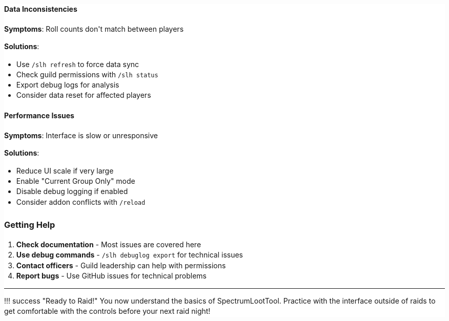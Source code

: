 #### Data Inconsistencies

**Symptoms**: Roll counts don't match between players

**Solutions**:
- Use `/slh refresh` to force data sync
- Check guild permissions with `/slh status`
- Export debug logs for analysis
- Consider data reset for affected players

#### Performance Issues

**Symptoms**: Interface is slow or unresponsive

**Solutions**:
- Reduce UI scale if very large
- Enable "Current Group Only" mode
- Disable debug logging if enabled
- Consider addon conflicts with `/reload`

### Getting Help

1. **Check documentation** - Most issues are covered here
2. **Use debug commands** - `/slh debuglog export` for technical issues
3. **Contact officers** - Guild leadership can help with permissions
4. **Report bugs** - Use GitHub issues for technical problems

---

!!! success "Ready to Raid!"
    You now understand the basics of SpectrumLootTool. Practice with the interface outside of raids to get comfortable with the controls before your next raid night!
